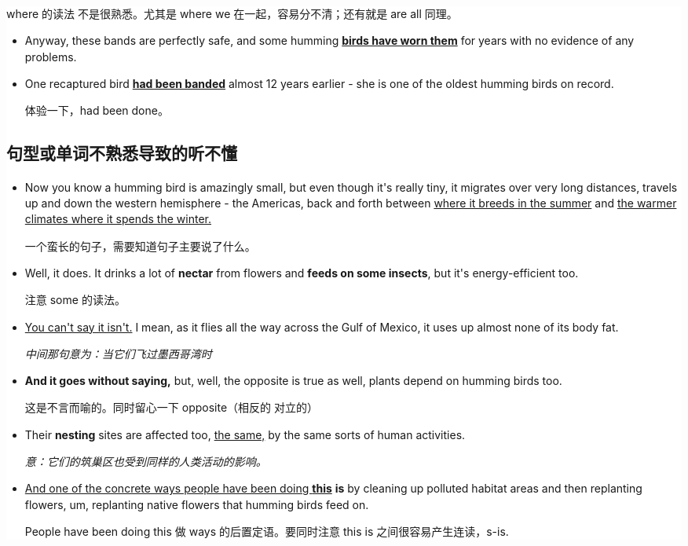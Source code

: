   <audio src="https://img.kmf.com/qmmp3/3739/27460_20180606131012.mp3" controls></audio>

  where 的读法 不是很熟悉。尤其是 where we 在一起，容易分不清；还有就是 are all 同理。

* Anyway, these bands are perfectly safe, and some humming **<u>birds have worn them</u>** for years with no evidence of any problems.

  <audio src="https://img.kmf.com/qmmp3/3739/74649_20180606131012.mp3" controls></audio>

* One recaptured bird **<u>had been banded</u>** almost 12 years earlier - she is one of the oldest humming birds on record.

  <audio src="https://img.kmf.com/qmmp3/3739/27466_20180606131012.mp3" controls></audio>

  体验一下，had been done。



## 句型或单词不熟悉导致的听不懂

* Now you know a humming bird is amazingly small, but even though it's really tiny, it migrates over very long distances, travels up and down the western hemisphere - the Americas, back and forth between <u>where it breeds in the summer</u> and <u>the warmer climates where it spends the winter.</u>

  <audio src="https://img.kmf.com/qmmp3/3739/74641_20180606131012.mp3" controls></audio>

  一个蛮长的句子，需要知道句子主要说了什么。

* Well, it does. It drinks a lot of **nectar** from flowers and **feeds on some insects**, but it's energy-efficient too.

  <audio src="https://img.kmf.com/qmmp3/3739/74643_20180606131012.mp3" controls></audio>

  注意 some 的读法。

* <u>You can't say it isn't.</u> I mean, as it flies all the way across the Gulf of Mexico, it uses up almost none of its body fat.

  <audio src="https://img.kmf.com/qmmp3/3739/74644_20180606131012.mp3" controls></audio>

  *中间那句意为：当它们飞过墨西哥湾时*

* **And it goes without saying,** but, well, the opposite is true as well, plants depend on humming birds too.

  <audio src="https://img.kmf.com/qmmp3/3739/27440_20180606131012.mp3" controls></audio>

  这是不言而喻的。同时留心一下 opposite（相反的 对立的）

* Their **nesting** sites are affected too, <u>the same,</u> by the same sorts of human activities.

  <audio src="https://img.kmf.com/qmmp3/3739/27445_20180606131012.mp3" controls></audio>

  *意：它们的筑巢区也受到同样的人类活动的影响。*

* <u>And one of the concrete ways people have been doing **this**</u> **is** by cleaning up polluted habitat areas and then replanting flowers, um, replanting native flowers that humming birds feed on.

  <audio src="https://img.kmf.com/qmmp3/3739/27449_20180606131012.mp3" controls></audio>

  People have been doing this 做 ways 的后置定语。要同时注意 this is 之间很容易产生连读，s-is.
